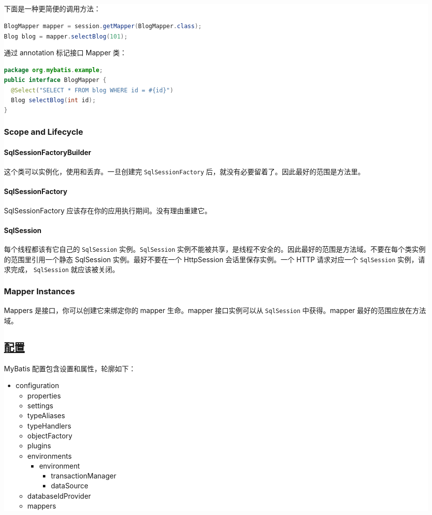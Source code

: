 下面是一种更简便的调用方法：

```Java
BlogMapper mapper = session.getMapper(BlogMapper.class);
Blog blog = mapper.selectBlog(101);
```

通过 annotation 标记接口 Mapper 类：

```Java
package org.mybatis.example;
public interface BlogMapper {
  @Select("SELECT * FROM blog WHERE id = #{id}")
  Blog selectBlog(int id);
}
```

### Scope and Lifecycle

#### SqlSessionFactoryBuilder

这个类可以实例化，使用和丢弃。一旦创建完 `SqlSessionFactory` 后，就没有必要留着了。因此最好的范围是方法里。

#### SqlSessionFactory

SqlSessionFactory 应该存在你的应用执行期间。没有理由重建它。

#### SqlSession

每个线程都该有它自己的 `SqlSession` 实例。`SqlSession` 实例不能被共享，是线程不安全的。因此最好的范围是方法域。不要在每个类实例的范围里引用一个静态 SqlSession 实例。最好不要在一个 HttpSession 会话里保存实例。一个 HTTP 请求对应一个  `SqlSession` 实例，请求完成， `SqlSession` 就应该被关闭。

### Mapper Instances

Mappers 是接口，你可以创建它来绑定你的 mapper 生命。mapper 接口实例可以从 `SqlSession` 中获得。mapper 最好的范围应放在方法域。

## [配置](http://www.mybatis.org/mybatis-3/configuration.html)

MyBatis 配置包含设置和属性，轮廓如下：

- configuration
  - properties
  - settings
  - typeAliases
  - typeHandlers
  - objectFactory
  - plugins
  - environments
    - environment
      - transactionManager
      - dataSource
  - databaseIdProvider
  - mappers

